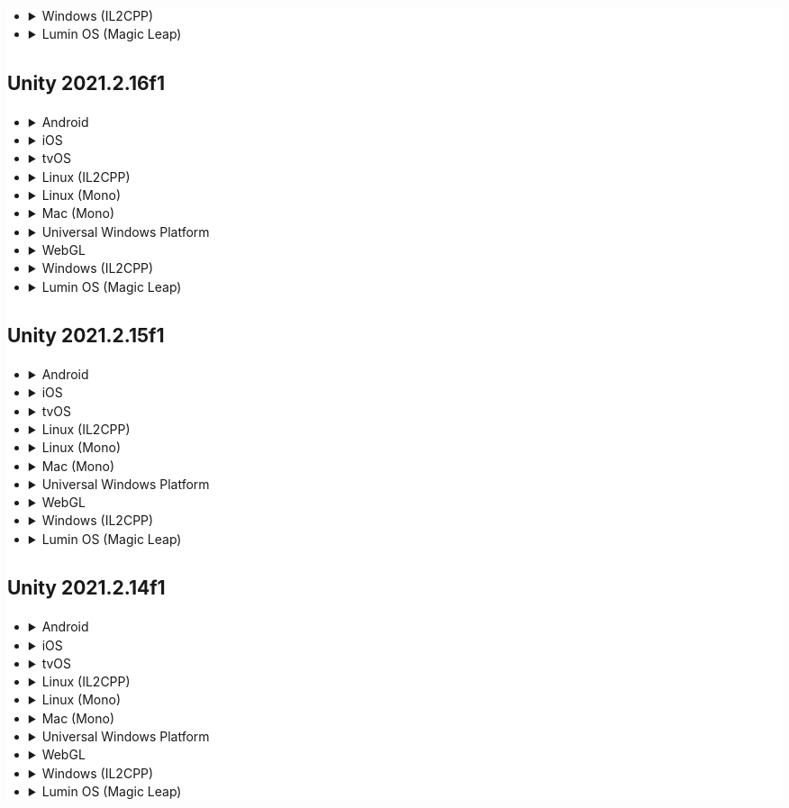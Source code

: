 - <details><summary>Windows (IL2CPP)</summary></details>

- <details><summary>Lumin OS (Magic Leap)</summary></details>

## Unity 2021.2.16f1

- <details><summary>Android</summary></details>

- <details><summary>iOS</summary></details>

- <details><summary>tvOS</summary></details>

- <details><summary>Linux (IL2CPP)</summary></details>

- <details><summary>Linux (Mono)</summary></details>

- <details><summary>Mac (Mono)</summary></details>

- <details><summary>Universal Windows Platform</summary></details>

- <details><summary>WebGL</summary></details>

- <details><summary>Windows (IL2CPP)</summary></details>

- <details><summary>Lumin OS (Magic Leap)</summary></details>

## Unity 2021.2.15f1

- <details><summary>Android</summary></details>

- <details><summary>iOS</summary></details>

- <details><summary>tvOS</summary></details>

- <details><summary>Linux (IL2CPP)</summary></details>

- <details><summary>Linux (Mono)</summary></details>

- <details><summary>Mac (Mono)</summary></details>

- <details><summary>Universal Windows Platform</summary></details>

- <details><summary>WebGL</summary></details>

- <details><summary>Windows (IL2CPP)</summary></details>

- <details><summary>Lumin OS (Magic Leap)</summary></details>

## Unity 2021.2.14f1

- <details><summary>Android</summary></details>

- <details><summary>iOS</summary></details>

- <details><summary>tvOS</summary></details>

- <details><summary>Linux (IL2CPP)</summary></details>

- <details><summary>Linux (Mono)</summary></details>

- <details><summary>Mac (Mono)</summary></details>

- <details><summary>Universal Windows Platform</summary></details>

- <details><summary>WebGL</summary></details>

- <details><summary>Windows (IL2CPP)</summary></details>

- <details>
  <summary>Lumin OS (Magic Leap)</summary>

